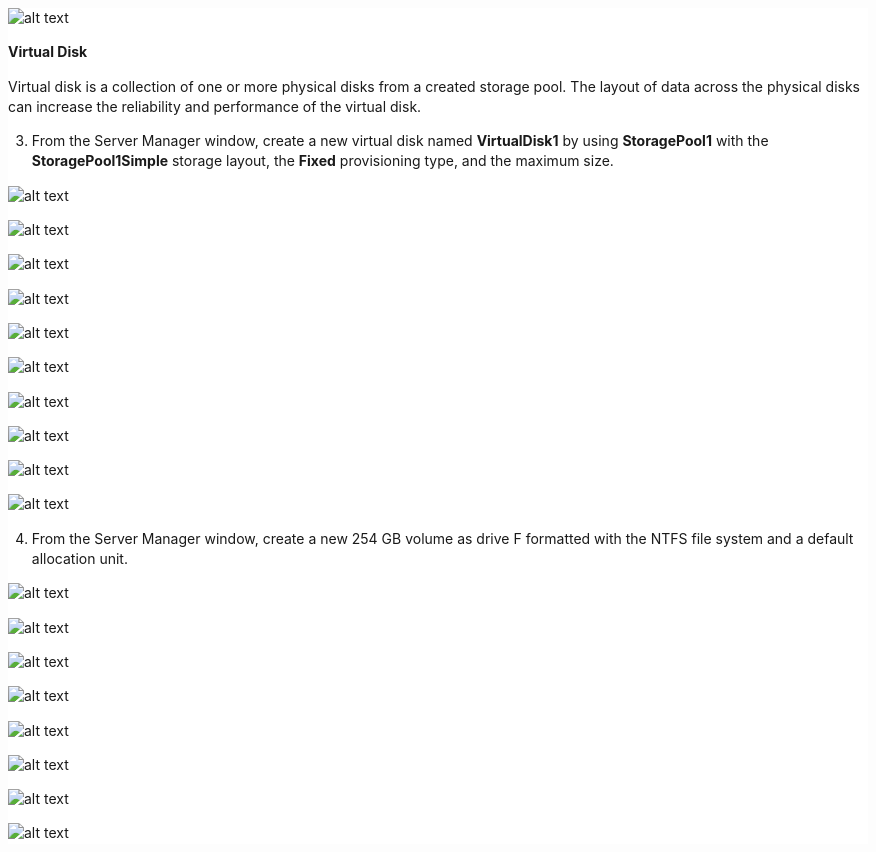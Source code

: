 ![alt text](https://qloudableassets.blob.core.windows.net/microsoft-learning/Az900/Lab3/38.png?st=2019-08-27T05%3A01%3A23Z&se=2022-08-28T05%3A01%3A00Z&sp=rl&sv=2018-03-28&sr=b&sig=GoiQHd3nSXmc3YZz4KAN%2FnTD%2FSlKycNN4Szwj6L4BUg%3D)

**Virtual Disk**

Virtual disk is a collection of one or more physical disks from a created storage pool. The layout of  data across the physical disks can increase the reliability and performance of the virtual disk.

3.	From the Server Manager window, create a new virtual disk named **VirtualDisk1** by using **StoragePool1** with the **StoragePool1Simple** storage layout, the **Fixed** provisioning type, and the maximum size.
 
![alt text](https://qloudableassets.blob.core.windows.net/microsoft-learning/Az900/Lab3/39.png?st=2019-08-27T05%3A01%3A45Z&se=2022-08-28T05%3A01%3A00Z&sp=rl&sv=2018-03-28&sr=b&sig=PniteA3mQ0CecesYtijdsn4QF8YnU6WW5XAgcng0xdk%3D)

![alt text](https://qloudableassets.blob.core.windows.net/microsoft-learning/Az900/Lab3/40.png?st=2019-08-27T05%3A02%3A05Z&se=2022-08-28T05%3A02%3A00Z&sp=rl&sv=2018-03-28&sr=b&sig=FQiXPm%2FWujnlsbOe%2BKmN3e3PBLKK0vI1T5l1W7MBhC0%3D)

![alt text](https://qloudableassets.blob.core.windows.net/microsoft-learning/Az900/Lab3/41.png?st=2019-08-27T05%3A02%3A25Z&se=2022-08-28T05%3A02%3A00Z&sp=rl&sv=2018-03-28&sr=b&sig=rnIE9I%2BaUgJqC1A%2B%2FcJ1Qh0z%2BWDhzwAOtKIsiH7N%2FRk%3D)

![alt text](https://qloudableassets.blob.core.windows.net/microsoft-learning/Az900/Lab3/42.png?st=2019-08-27T05%3A02%3A45Z&se=2022-08-28T05%3A02%3A00Z&sp=rl&sv=2018-03-28&sr=b&sig=BUqiwJkpM%2B3F1Qvm7P%2FoYqcwkvHnDG0dkKW9DItfu3Y%3D)

![alt text](https://qloudableassets.blob.core.windows.net/microsoft-learning/Az900/Lab3/43.png?st=2019-08-27T05%3A03%3A05Z&se=2022-08-28T05%3A03%3A00Z&sp=rl&sv=2018-03-28&sr=b&sig=1xF3Yaj0BEFyNLeaVIJbvBraKlUpTo0v%2BGNgHN3YZEs%3D)

![alt text](https://qloudableassets.blob.core.windows.net/microsoft-learning/Az900/Lab3/44.png?st=2019-08-27T05%3A03%3A26Z&se=2022-08-28T05%3A03%3A00Z&sp=rl&sv=2018-03-28&sr=b&sig=MCuhXfi%2BV61cCFAY9mwHVpMDwiWj1UiLRLVm8it5fQc%3D)

![alt text](https://qloudableassets.blob.core.windows.net/microsoft-learning/Az900/Lab3/45.png?st=2019-08-27T05%3A03%3A45Z&se=2022-08-28T05%3A03%3A00Z&sp=rl&sv=2018-03-28&sr=b&sig=m8Ja%2FNxx%2FpRgj7%2Fs7m9IR40PEq0qct7Ek4N3PcEK1Ww%3D)

![alt text](https://qloudableassets.blob.core.windows.net/microsoft-learning/Az900/Lab3/46.png?st=2019-08-27T05%3A04%3A05Z&se=2022-08-28T05%3A04%3A00Z&sp=rl&sv=2018-03-28&sr=b&sig=%2Fd0pYGYjFOxXh%2BUyO26oFvSdUrxXbaiDopcYt87n2AU%3D)

![alt text](https://qloudableassets.blob.core.windows.net/microsoft-learning/Az900/Lab3/47.png?st=2019-08-27T05%3A04%3A26Z&se=2022-08-28T05%3A04%3A00Z&sp=rl&sv=2018-03-28&sr=b&sig=aloycUdeHweSCmMRn4MKVlWZ9J9v8ZYYv5gH0DutGrY%3D)

![alt text](https://qloudableassets.blob.core.windows.net/microsoft-learning/Az900/Lab3/48.png?st=2019-08-27T05%3A04%3A47Z&se=2022-08-28T05%3A04%3A00Z&sp=rl&sv=2018-03-28&sr=b&sig=8Wiqgyn7G5xmUou9s20RKMo9IFHiv1Va7F%2BGK6k3W%2B0%3D)

4.	From the Server Manager window, create a new 254 GB volume as drive F formatted with the NTFS file system and a default allocation unit.

![alt text](https://qloudableassets.blob.core.windows.net/microsoft-learning/Az900/Lab3/49.png?st=2019-08-27T05%3A05%3A23Z&se=2022-08-28T05%3A05%3A00Z&sp=rl&sv=2018-03-28&sr=b&sig=c%2FizuBDpWTnHjDOwqdFOuGm1jE1dkcH%2Fmn3PA69ZQN4%3D)

![alt text](https://qloudableassets.blob.core.windows.net/microsoft-learning/Az900/Lab3/file3.png?st=2019-11-08T07%3A13%3A44Z&se=2022-11-09T07%3A13%3A00Z&sp=rl&sv=2018-03-28&sr=b&sig=Tjf7isWcLA5RPqI%2F0majWAZ5jmtMAQA697yvERyKn2Q%3D)

![alt text](https://qloudableassets.blob.core.windows.net/microsoft-learning/Az900/Lab3/file4.png?st=2019-11-08T07%3A15%3A08Z&se=2022-11-09T07%3A15%3A00Z&sp=rl&sv=2018-03-28&sr=b&sig=9ihw3V2PPaaBj2yGzG%2FnskI8aPD9NQrYoOpmXxK%2BZC8%3D)

![alt text](https://qloudableassets.blob.core.windows.net/microsoft-learning/Az900/Lab3/50.png?st=2019-08-27T05%3A05%3A45Z&se=2022-08-28T05%3A05%3A00Z&sp=rl&sv=2018-03-28&sr=b&sig=CRbvyPNoLp%2FD5DHlOVCylO%2BvbtZdpPhQYVzZNxsix5E%3D)

![alt text](https://qloudableassets.blob.core.windows.net/microsoft-learning/Az900/Lab3/51.png?st=2019-08-27T05%3A06%3A03Z&se=2022-08-28T05%3A06%3A00Z&sp=rl&sv=2018-03-28&sr=b&sig=uJazSfHDUfX25dJF7ZwGEHZ1Er0y3Qs1Ft6xMAWf4g4%3D)

![alt text](https://qloudableassets.blob.core.windows.net/microsoft-learning/Az900/Lab3/52.png?st=2019-08-27T05%3A06%3A23Z&se=2022-08-28T05%3A06%3A00Z&sp=rl&sv=2018-03-28&sr=b&sig=mSz4J7jqXDXSPtjWIxZfxkbT0EXUMj6TGCRGYHJK3%2FA%3D)

![alt text](https://qloudableassets.blob.core.windows.net/microsoft-learning/Az900/Lab3/53.png?st=2019-08-27T05%3A06%3A43Z&se=2022-08-28T05%3A06%3A00Z&sp=rl&sv=2018-03-28&sr=b&sig=ApYU2p8wgq5UokF2fOkEdn1Ddo1%2FTDTK1WFwNlVc6hY%3D)

![alt text](https://qloudableassets.blob.core.windows.net/microsoft-learning/Az900/Lab3/54.png?st=2019-08-27T05%3A07%3A01Z&se=2022-08-28T05%3A07%3A00Z&sp=rl&sv=2018-03-28&sr=b&sig=tblVxNjTP%2B8f589aQG006fXger5hWBcdM02TVidUP1s%3D)
